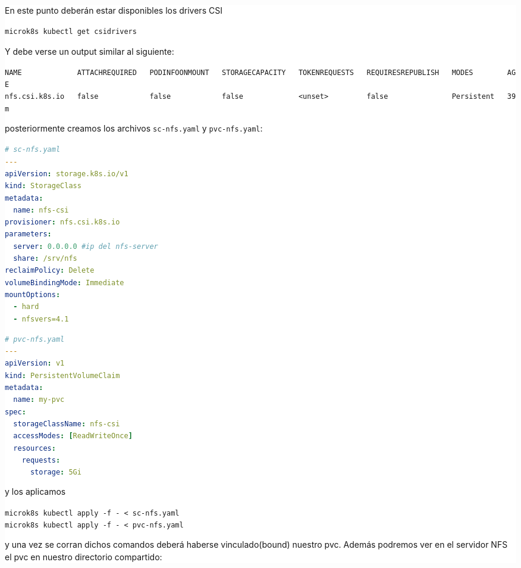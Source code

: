 En este punto deberán estar disponibles los drivers CSI

```shell
microk8s kubectl get csidrivers
```

Y debe verse un output similar al siguiente:
```shell
NAME             ATTACHREQUIRED   PODINFOONMOUNT   STORAGECAPACITY   TOKENREQUESTS   REQUIRESREPUBLISH   MODES        AGE
nfs.csi.k8s.io   false            false            false             <unset>         false               Persistent   39m
```

posteriormente creamos los archivos `sc-nfs.yaml` y `pvc-nfs.yaml`:

```yaml
# sc-nfs.yaml
---
apiVersion: storage.k8s.io/v1
kind: StorageClass
metadata:
  name: nfs-csi
provisioner: nfs.csi.k8s.io
parameters:
  server: 0.0.0.0 #ip del nfs-server
  share: /srv/nfs
reclaimPolicy: Delete
volumeBindingMode: Immediate
mountOptions:
  - hard
  - nfsvers=4.1
```
```yaml
# pvc-nfs.yaml
---
apiVersion: v1
kind: PersistentVolumeClaim
metadata:
  name: my-pvc
spec:
  storageClassName: nfs-csi
  accessModes: [ReadWriteOnce]
  resources:
    requests:
      storage: 5Gi
```

y los aplicamos 

```shell
microk8s kubectl apply -f - < sc-nfs.yaml
microk8s kubectl apply -f - < pvc-nfs.yaml
```

y una vez se corran dichos comandos deberá haberse vinculado(bound) nuestro pvc. Además podremos ver en el servidor NFS el pvc en nuestro directorio compartido:
